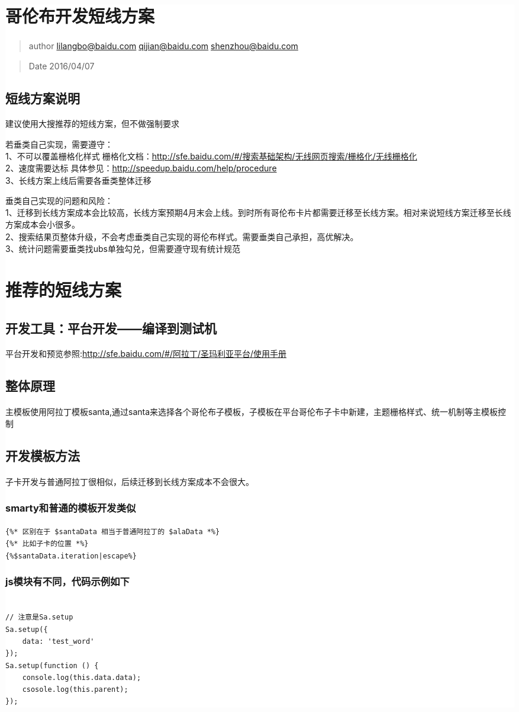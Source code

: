 # 哥伦布开发短线方案

> author lilangbo@baidu.com  qijian@baidu.com shenzhou@baidu.com

> Date 2016/04/07

## 短线方案说明

建议使用大搜推荐的短线方案，但不做强制要求

若垂类自己实现，需要遵守：    
1、不可以覆盖栅格化样式 栅格化文档：http://sfe.baidu.com/#/搜索基础架构/无线网页搜索/栅格化/无线栅格化    
2、速度需要达标  具体参见：http://speedup.baidu.com/help/procedure    
3、长线方案上线后需要各垂类整体迁移

垂类自己实现的问题和风险：    
1、迁移到长线方案成本会比较高，长线方案预期4月末会上线。到时所有哥伦布卡片都需要迁移至长线方案。相对来说短线方案迁移至长线方案成本会小很多。    
2、搜索结果页整体升级，不会考虑垂类自己实现的哥伦布样式。需要垂类自己承担，高优解决。    
3、统计问题需要垂类找ubs单独勾兑，但需要遵守现有统计规范

# 推荐的短线方案

## 开发工具：平台开发——编译到测试机

平台开发和预览参照:http://sfe.baidu.com/#/阿拉丁/圣玛利亚平台/使用手册

## 整体原理

主模板使用阿拉丁模板santa,通过santa来选择各个哥伦布子模板，子模板在平台哥伦布子卡中新建，主题栅格样式、统一机制等主模板控制


## 开发模板方法

子卡开发与普通阿拉丁很相似，后续迁移到长线方案成本不会很大。

### smarty和普通的模板开发类似

```
{%* 区别在于 $santaData 相当于普通阿拉丁的 $alaData *%}
{%* 比如子卡的位置 *%}
{%$santaData.iteration|escape%}

```

### js模块有不同，代码示例如下

```

// 注意是Sa.setup
Sa.setup({
	data: 'test_word'
});
Sa.setup(function () {
	console.log(this.data.data);
    csosole.log(this.parent);
});

```
